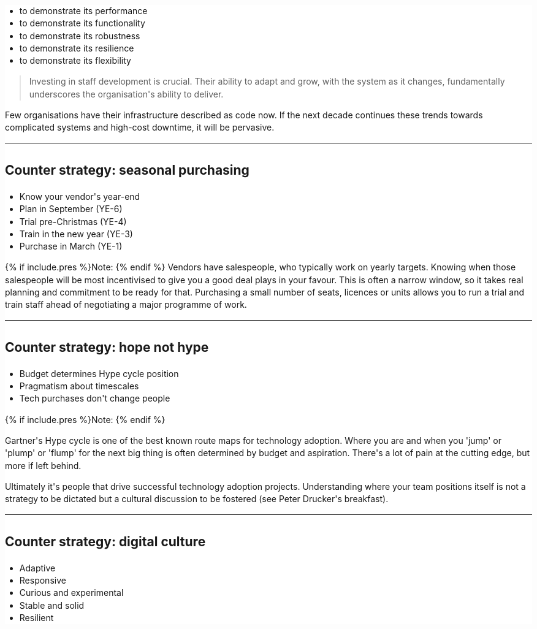 * to demonstrate its performance
* to demonstrate its functionality
* to demonstrate its robustness
* to demonstrate its resilience
* to demonstrate its flexibility

> Investing in staff development is crucial.  Their ability to adapt and grow, with the system as it changes, fundamentally underscores the organisation's ability to deliver.

Few organisations have their infrastructure described as code now.  If the next decade continues these trends towards complicated systems and high-cost downtime, it will be pervasive.

---

## Counter strategy: seasonal purchasing
+ Know your vendor's year-end
+ Plan in September (YE-6)
+ Trial pre-Christmas (YE-4)
+ Train in the new year (YE-3)
+ Purchase in March (YE-1)

{% if include.pres %}Note: {% endif %}
Vendors have salespeople, who typically work on yearly targets.
Knowing when those salespeople will be most incentivised to give you a good deal plays in your favour.
This is often a narrow window, so it takes real planning and commitment to be ready for that.  Purchasing a small number of seats, licences or units allows you to run a trial and train staff ahead of negotiating a major programme of work.

---

## Counter strategy: hope not hype
+ Budget determines Hype cycle position
+ Pragmatism about timescales
+ Tech purchases don't change people

{% if include.pres %}Note: {% endif %}

Gartner's Hype cycle is one of the best known route maps for technology adoption.
Where you are and when you 'jump' or 'plump' or 'flump' for the next big thing is often determined by budget and aspiration.
There's a lot of pain at the cutting edge, but more if left behind.

Ultimately it's people that drive successful technology adoption projects.  Understanding where your team positions itself is not a strategy to be dictated but a cultural discussion to be fostered (see Peter Drucker's breakfast).

---

## Counter strategy: digital culture
+ Adaptive
+ Responsive
+ Curious and experimental
+ Stable and solid
+ Resilient
